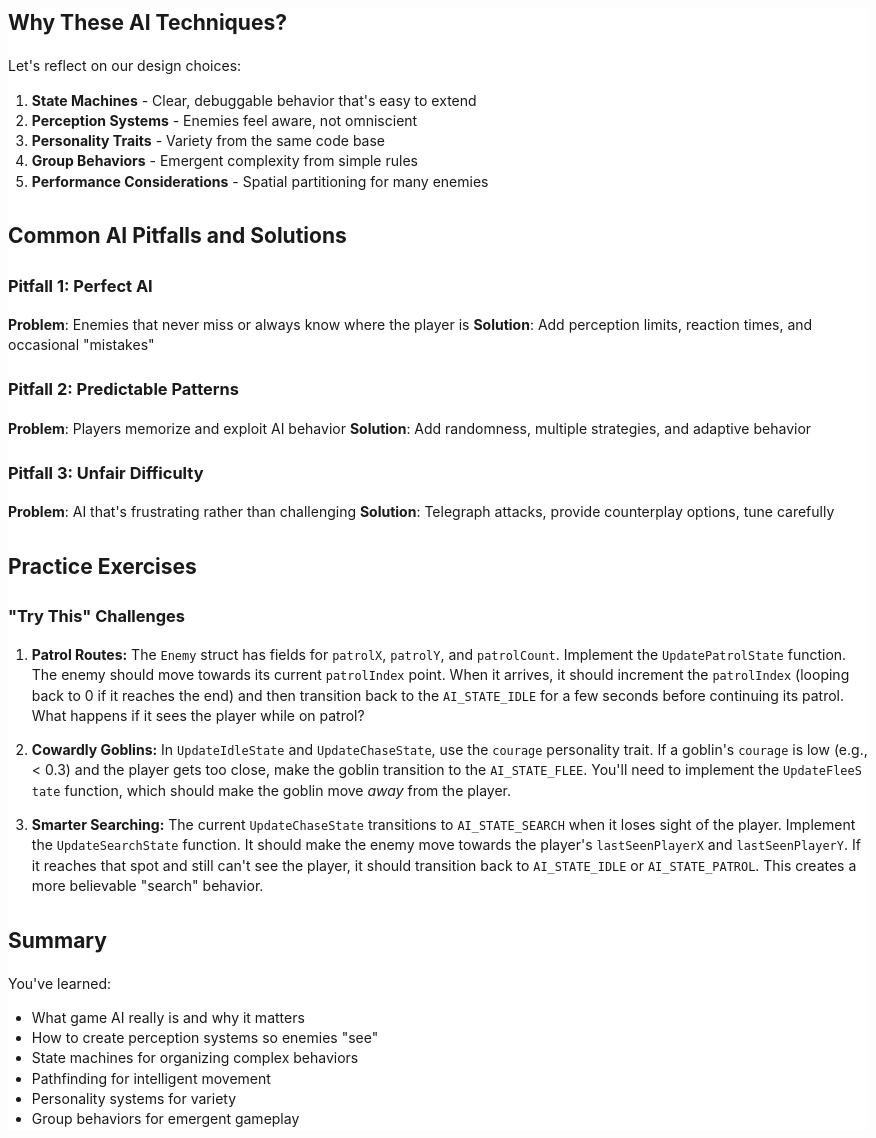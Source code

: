 ## Why These AI Techniques?

Let's reflect on our design choices:

1. **State Machines** - Clear, debuggable behavior that's easy to extend
2. **Perception Systems** - Enemies feel aware, not omniscient
3. **Personality Traits** - Variety from the same code base
4. **Group Behaviors** - Emergent complexity from simple rules
5. **Performance Considerations** - Spatial partitioning for many enemies

## Common AI Pitfalls and Solutions

### Pitfall 1: Perfect AI
**Problem**: Enemies that never miss or always know where the player is
**Solution**: Add perception limits, reaction times, and occasional "mistakes"

### Pitfall 2: Predictable Patterns
**Problem**: Players memorize and exploit AI behavior
**Solution**: Add randomness, multiple strategies, and adaptive behavior

### Pitfall 3: Unfair Difficulty
**Problem**: AI that's frustrating rather than challenging
**Solution**: Telegraph attacks, provide counterplay options, tune carefully

## Practice Exercises

### "Try This" Challenges

1.  **Patrol Routes:** The `Enemy` struct has fields for `patrolX`, `patrolY`, and `patrolCount`. Implement the `UpdatePatrolState` function. The enemy should move towards its current `patrolIndex` point. When it arrives, it should increment the `patrolIndex` (looping back to 0 if it reaches the end) and then transition back to the `AI_STATE_IDLE` for a few seconds before continuing its patrol. What happens if it sees the player while on patrol?

2.  **Cowardly Goblins:** In `UpdateIdleState` and `UpdateChaseState`, use the `courage` personality trait. If a goblin's `courage` is low (e.g., < 0.3) and the player gets too close, make the goblin transition to the `AI_STATE_FLEE`. You'll need to implement the `UpdateFleeState` function, which should make the goblin move *away* from the player.

3.  **Smarter Searching:** The current `UpdateChaseState` transitions to `AI_STATE_SEARCH` when it loses sight of the player. Implement the `UpdateSearchState` function. It should make the enemy move towards the player's `lastSeenPlayerX` and `lastSeenPlayerY`. If it reaches that spot and still can't see the player, it should transition back to `AI_STATE_IDLE` or `AI_STATE_PATROL`. This creates a more believable "search" behavior.

## Summary

You've learned:
- What game AI really is and why it matters
- How to create perception systems so enemies "see"
- State machines for organizing complex behaviors
- Pathfinding for intelligent movement
- Personality systems for variety
- Group behaviors for emergent gameplay
